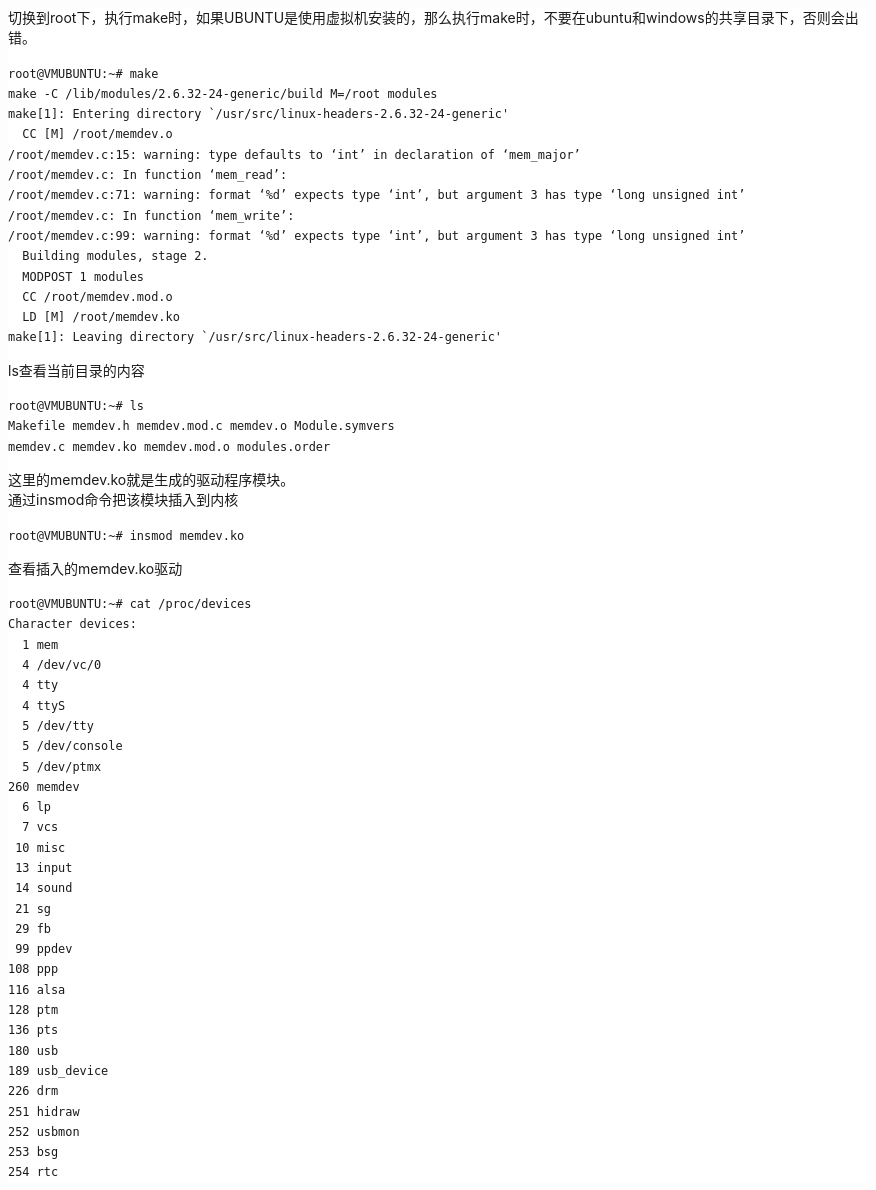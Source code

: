 切换到root下，执行make时，如果UBUNTU是使用虚拟机安装的，那么执行make时，不要在ubuntu和windows的共享目录下，否则会出错。

```
root@VMUBUNTU:~# make
make -C /lib/modules/2.6.32-24-generic/build M=/root modules
make[1]: Entering directory `/usr/src/linux-headers-2.6.32-24-generic'
  CC [M] /root/memdev.o
/root/memdev.c:15: warning: type defaults to ‘int’ in declaration of ‘mem_major’
/root/memdev.c: In function ‘mem_read’:
/root/memdev.c:71: warning: format ‘%d’ expects type ‘int’, but argument 3 has type ‘long unsigned int’
/root/memdev.c: In function ‘mem_write’:
/root/memdev.c:99: warning: format ‘%d’ expects type ‘int’, but argument 3 has type ‘long unsigned int’
  Building modules, stage 2.
  MODPOST 1 modules
  CC /root/memdev.mod.o
  LD [M] /root/memdev.ko
make[1]: Leaving directory `/usr/src/linux-headers-2.6.32-24-generic'
```

ls查看当前目录的内容

```
root@VMUBUNTU:~# ls
Makefile memdev.h memdev.mod.c memdev.o Module.symvers
memdev.c memdev.ko memdev.mod.o modules.order
```

这里的memdev.ko就是生成的驱动程序模块。  
通过insmod命令把该模块插入到内核  

```
root@VMUBUNTU:~# insmod memdev.ko
```

查看插入的memdev.ko驱动

```
root@VMUBUNTU:~# cat /proc/devices
Character devices:
  1 mem
  4 /dev/vc/0
  4 tty
  4 ttyS
  5 /dev/tty
  5 /dev/console
  5 /dev/ptmx
260 memdev
  6 lp
  7 vcs
 10 misc
 13 input
 14 sound
 21 sg
 29 fb
 99 ppdev
108 ppp
116 alsa
128 ptm
136 pts
180 usb
189 usb_device
226 drm
251 hidraw
252 usbmon
253 bsg
254 rtc
```